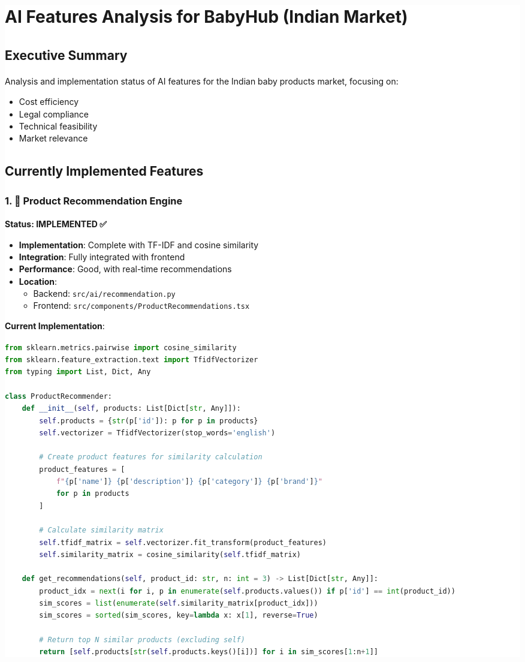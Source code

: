 # AI Features Analysis for BabyHub (Indian Market)

## Executive Summary
Analysis and implementation status of AI features for the Indian baby products market, focusing on:
- Cost efficiency
- Legal compliance
- Technical feasibility
- Market relevance

## Currently Implemented Features

### 1. 🧠 Product Recommendation Engine
**Status: IMPLEMENTED ✅**
- **Implementation**: Complete with TF-IDF and cosine similarity
- **Integration**: Fully integrated with frontend
- **Performance**: Good, with real-time recommendations
- **Location**: 
  - Backend: `src/ai/recommendation.py`
  - Frontend: `src/components/ProductRecommendations.tsx`

**Current Implementation**:
```python
from sklearn.metrics.pairwise import cosine_similarity
from sklearn.feature_extraction.text import TfidfVectorizer
from typing import List, Dict, Any

class ProductRecommender:
    def __init__(self, products: List[Dict[str, Any]]):
        self.products = {str(p['id']): p for p in products}
        self.vectorizer = TfidfVectorizer(stop_words='english')
        
        # Create product features for similarity calculation
        product_features = [
            f"{p['name']} {p['description']} {p['category']} {p['brand']}"
            for p in products
        ]
        
        # Calculate similarity matrix
        self.tfidf_matrix = self.vectorizer.fit_transform(product_features)
        self.similarity_matrix = cosine_similarity(self.tfidf_matrix)

    def get_recommendations(self, product_id: str, n: int = 3) -> List[Dict[str, Any]]:
        product_idx = next(i for i, p in enumerate(self.products.values()) if p['id'] == int(product_id))
        sim_scores = list(enumerate(self.similarity_matrix[product_idx]))
        sim_scores = sorted(sim_scores, key=lambda x: x[1], reverse=True)
        
        # Return top N similar products (excluding self)
        return [self.products[str(self.products.keys()[i])] for i in sim_scores[1:n+1]]
```

